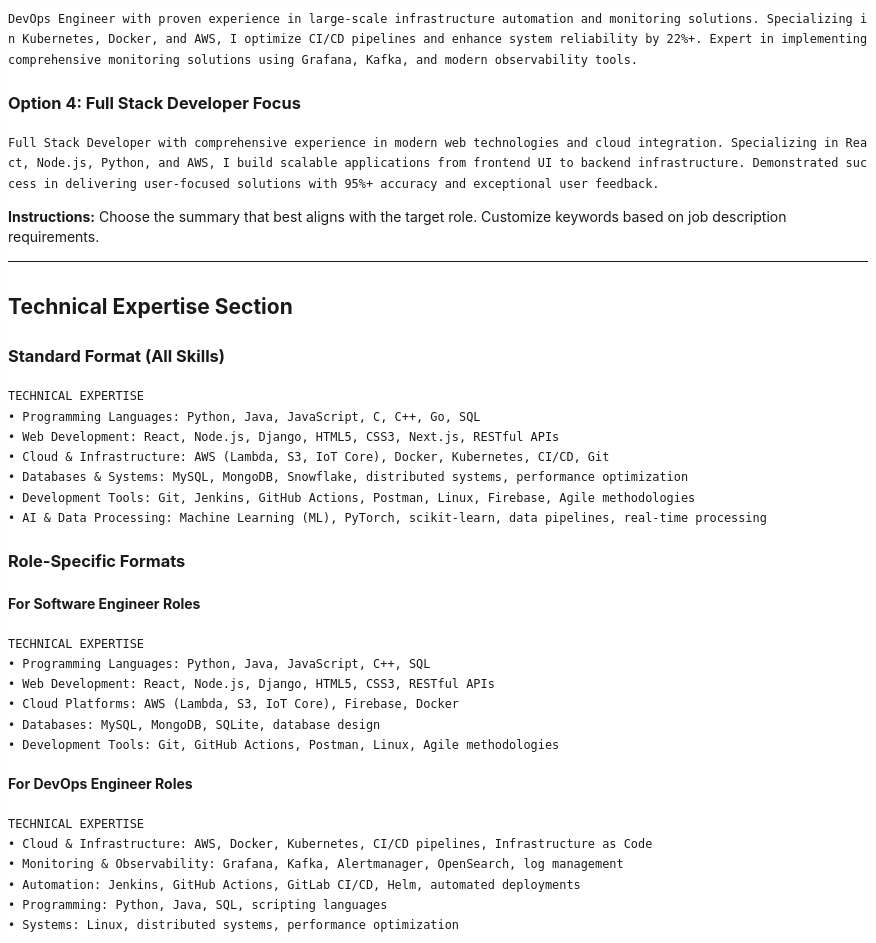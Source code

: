 ```
DevOps Engineer with proven experience in large-scale infrastructure automation and monitoring solutions. Specializing in Kubernetes, Docker, and AWS, I optimize CI/CD pipelines and enhance system reliability by 22%+. Expert in implementing comprehensive monitoring solutions using Grafana, Kafka, and modern observability tools.
```

### Option 4: Full Stack Developer Focus

```
Full Stack Developer with comprehensive experience in modern web technologies and cloud integration. Specializing in React, Node.js, Python, and AWS, I build scalable applications from frontend UI to backend infrastructure. Demonstrated success in delivering user-focused solutions with 95%+ accuracy and exceptional user feedback.
```

**Instructions:** Choose the summary that best aligns with the target role. Customize keywords based on job description requirements.

---

## Technical Expertise Section

### Standard Format (All Skills)

```
TECHNICAL EXPERTISE
• Programming Languages: Python, Java, JavaScript, C, C++, Go, SQL
• Web Development: React, Node.js, Django, HTML5, CSS3, Next.js, RESTful APIs
• Cloud & Infrastructure: AWS (Lambda, S3, IoT Core), Docker, Kubernetes, CI/CD, Git
• Databases & Systems: MySQL, MongoDB, Snowflake, distributed systems, performance optimization
• Development Tools: Git, Jenkins, GitHub Actions, Postman, Linux, Firebase, Agile methodologies
• AI & Data Processing: Machine Learning (ML), PyTorch, scikit-learn, data pipelines, real-time processing
```

### Role-Specific Formats

#### For Software Engineer Roles

```
TECHNICAL EXPERTISE
• Programming Languages: Python, Java, JavaScript, C++, SQL
• Web Development: React, Node.js, Django, HTML5, CSS3, RESTful APIs
• Cloud Platforms: AWS (Lambda, S3, IoT Core), Firebase, Docker
• Databases: MySQL, MongoDB, SQLite, database design
• Development Tools: Git, GitHub Actions, Postman, Linux, Agile methodologies
```

#### For DevOps Engineer Roles

```
TECHNICAL EXPERTISE
• Cloud & Infrastructure: AWS, Docker, Kubernetes, CI/CD pipelines, Infrastructure as Code
• Monitoring & Observability: Grafana, Kafka, Alertmanager, OpenSearch, log management
• Automation: Jenkins, GitHub Actions, GitLab CI/CD, Helm, automated deployments
• Programming: Python, Java, SQL, scripting languages
• Systems: Linux, distributed systems, performance optimization
```
